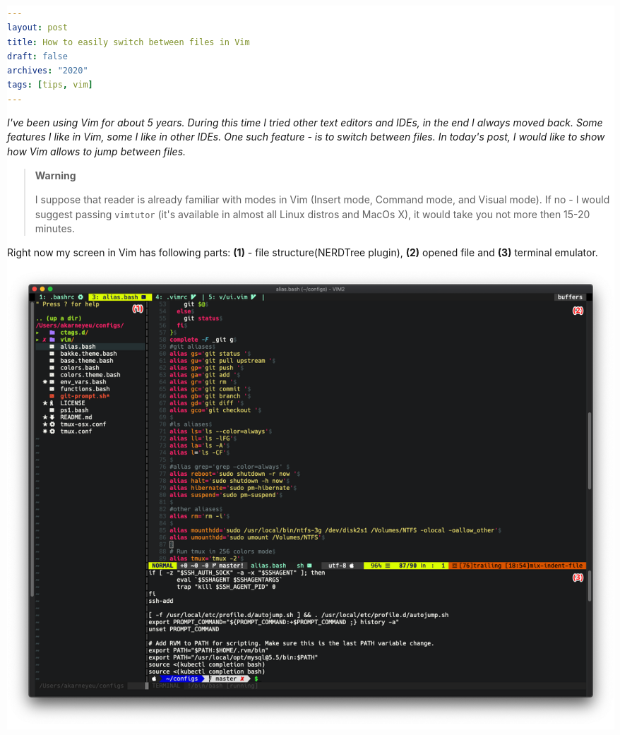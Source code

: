 ```yaml
---
layout: post
title: How to easily switch between files in Vim
draft: false
archives: "2020"
tags: [tips, vim]
---
```

_I've been using Vim for about 5 years. During this time I tried other text editors and IDEs, in the end I always moved back. Some features I like in Vim, some I like in other IDEs. One such feature - is to switch between files. In today's post, I would like to show how Vim allows to jump between files._



> **Warning**
>
> I suppose that reader is already familiar with modes in Vim (Insert mode, Command mode, and Visual mode). If no  - I would suggest passing `vimtutor` (it's available in almost all Linux distros and MacOs X), it would take you not more then 15-20 minutes.

Right now my screen in Vim has following parts: **(1)** - file structure(NERDTree plugin), **(2)** opened file and **(3)** terminal emulator.


![vim_screen](screen1.png)
